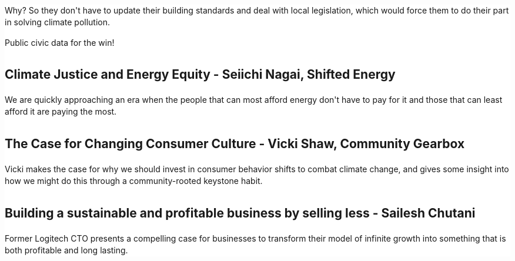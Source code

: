 Why? So they don't have to update their building standards and deal with local legislation,  which would force them to do their part in solving climate pollution.

<iframe width="560" height="315" src="https://www.youtube-nocookie.com/embed/mXdaOrNeA_0?si=MmR3Tqwa7zoevqOr" title="YouTube video player" frameborder="0" allow="accelerometer; autoplay; clipboard-write; encrypted-media; gyroscope; picture-in-picture; web-share" allowfullscreen></iframe>

Public civic data for the win!


## Climate Justice and Energy Equity - Seiichi Nagai, Shifted Energy

We are quickly approaching an era when the people that can most afford energy don't have to pay for it and those that can least afford it are paying the most.

<iframe width="560" height="315" src="https://www.youtube-nocookie.com/embed/4ogfpf6-8QY?si=HCmZ7kuDUjnuohEw" title="YouTube video player" frameborder="0" allow="accelerometer; autoplay; clipboard-write; encrypted-media; gyroscope; picture-in-picture; web-share" allowfullscreen></iframe>

## The Case for Changing Consumer Culture - Vicki Shaw, Community Gearbox

Vicki makes the case for why we should invest in consumer behavior shifts to combat climate change, and gives some insight into how we might do this through a community-rooted keystone habit.

<iframe width="560" height="315" src="https://www.youtube-nocookie.com/embed/gnhubdadV5E?si=QJiHriSyyLzKdUmC" title="YouTube video player" frameborder="0" allow="accelerometer; autoplay; clipboard-write; encrypted-media; gyroscope; picture-in-picture; web-share" allowfullscreen></iframe>

## Building a sustainable and profitable business by selling less - Sailesh Chutani

Former Logitech CTO presents a compelling case for businesses to transform their model of infinite growth into something that is both profitable and long lasting.

<iframe width="560" height="315" src="https://www.youtube-nocookie.com/embed/rNT0EoqzsPw?si=-nfIoNVd7yfu14lj" title="YouTube video player" frameborder="0" allow="accelerometer; autoplay; clipboard-write; encrypted-media; gyroscope; picture-in-picture; web-share" allowfullscreen></iframe>